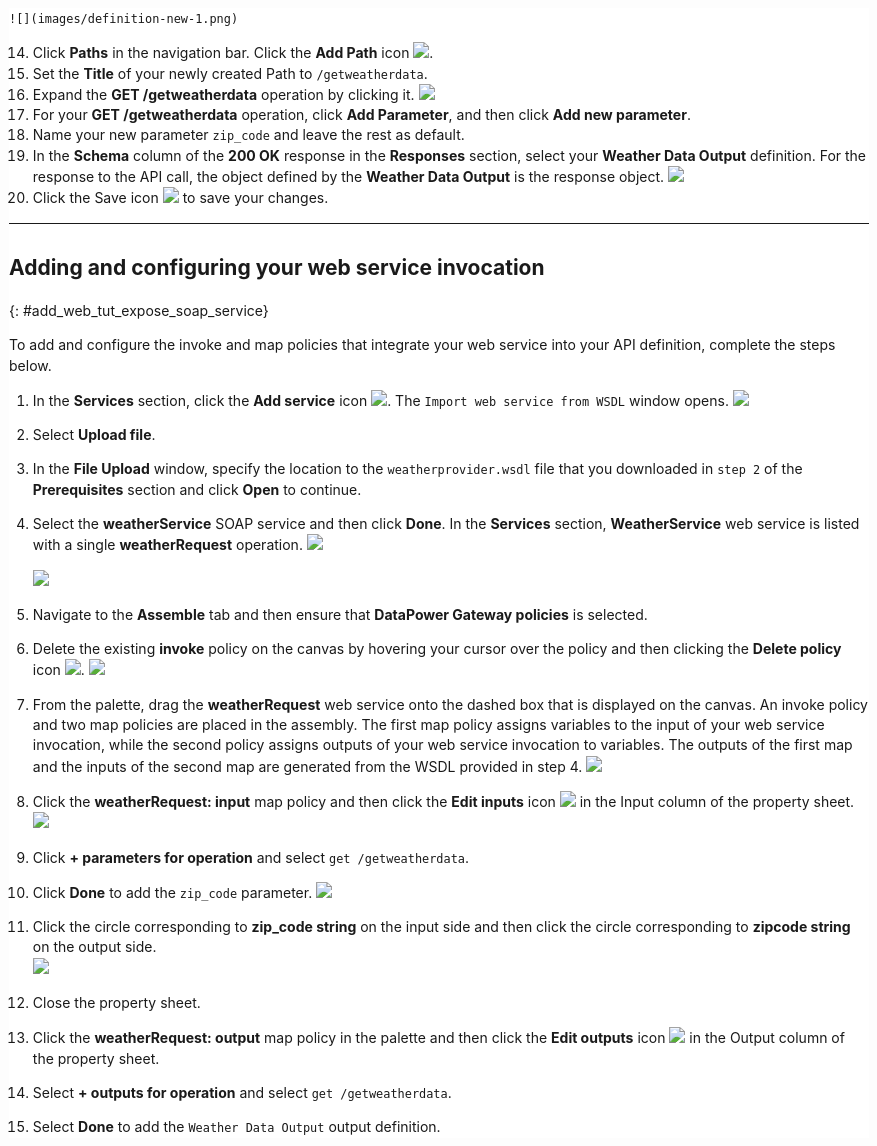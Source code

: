 	![](images/definition-new-1.png)
14. Click **Paths** in the navigation bar. Click the **Add Path** icon ![](images/add-icon.png).
15. Set the **Title** of your newly created Path to `/getweatherdata`.
16. Expand the **GET /getweatherdata** operation by clicking it.
	![](images/path-new-1.png)
17. For your **GET /getweatherdata** operation, click **Add Parameter**, and then click **Add new parameter**.
18. Name your new parameter `zip_code` and leave the rest as default.
19. In the **Schema** column of the **200 OK** response in the **Responses** section, select your **Weather Data Output** definition. For the response to the API call, the object defined by the **Weather Data Output** is the response object.
	![](images/path-new-2.png)
20. Click the Save icon ![](images/save-icon.png) to save your changes.

---
## Adding and configuring your web service invocation
{: #add_web_tut_expose_soap_service}

To add and configure the invoke and map policies that integrate your web service into your API definition, complete the steps below.
1. In the **Services** section, click the **Add service** icon ![](images/add-icon.png). The `Import web service from WSDL` window opens.
	![](images/upload-file-1.png)
2. Select **Upload file**.
3. In the **File Upload** window, specify the location to the `weatherprovider.wsdl` file that you downloaded in `step 2` of the **Prerequisites** section and click **Open** to continue.
4. Select the **weatherService** SOAP service and then click **Done**. In the **Services** section, **WeatherService** web service is listed with a single **weatherRequest** operation.
	![](images/upload-file-2.png)

	![](images/services-add-1.png)	
5. Navigate to the **Assemble** tab and then ensure that **DataPower Gateway policies** is selected.
6. Delete the existing **invoke** policy on the canvas by hovering your cursor over the policy and then clicking the **Delete policy** icon ![](images/delete-icon.png).
	![](images/delete-invoke-1.png)	
7. From the palette, drag the **weatherRequest** web service onto the dashed box that is displayed on the canvas. An invoke policy and two map policies are placed in the assembly. The first map policy assigns variables to the input of your web service invocation, while the second policy assigns outputs of your web service invocation to variables. The outputs of the first map and the inputs of the second map are generated from the WSDL provided in step 4.
	![](images/services-add-2.png)	
8. Click the **weatherRequest: input** map policy and then click the **Edit inputs** icon ![](images/edit-icon.png) in the Input column of the property sheet.
	![](images/services-add-3.png)	
9. Click **+ parameters for operation** and select `get /getweatherdata`.
10. Click **Done** to add the `zip_code` parameter.
	![](images/webservice-input-1.png)
11. Click the circle corresponding to **zip_code string** on the input side and then click the circle corresponding to **zipcode string** on the output side.  
	![](images/webservice-input-2.png)
12. Close the property sheet.
13. Click the **weatherRequest: output** map policy in the palette and then click the **Edit outputs** icon ![](images/edit-icon.png) in the Output column of the property sheet.
14. Select **+ outputs for operation** and select `get /getweatherdata`.
15. Select **Done** to add the `Weather Data Output` output definition.